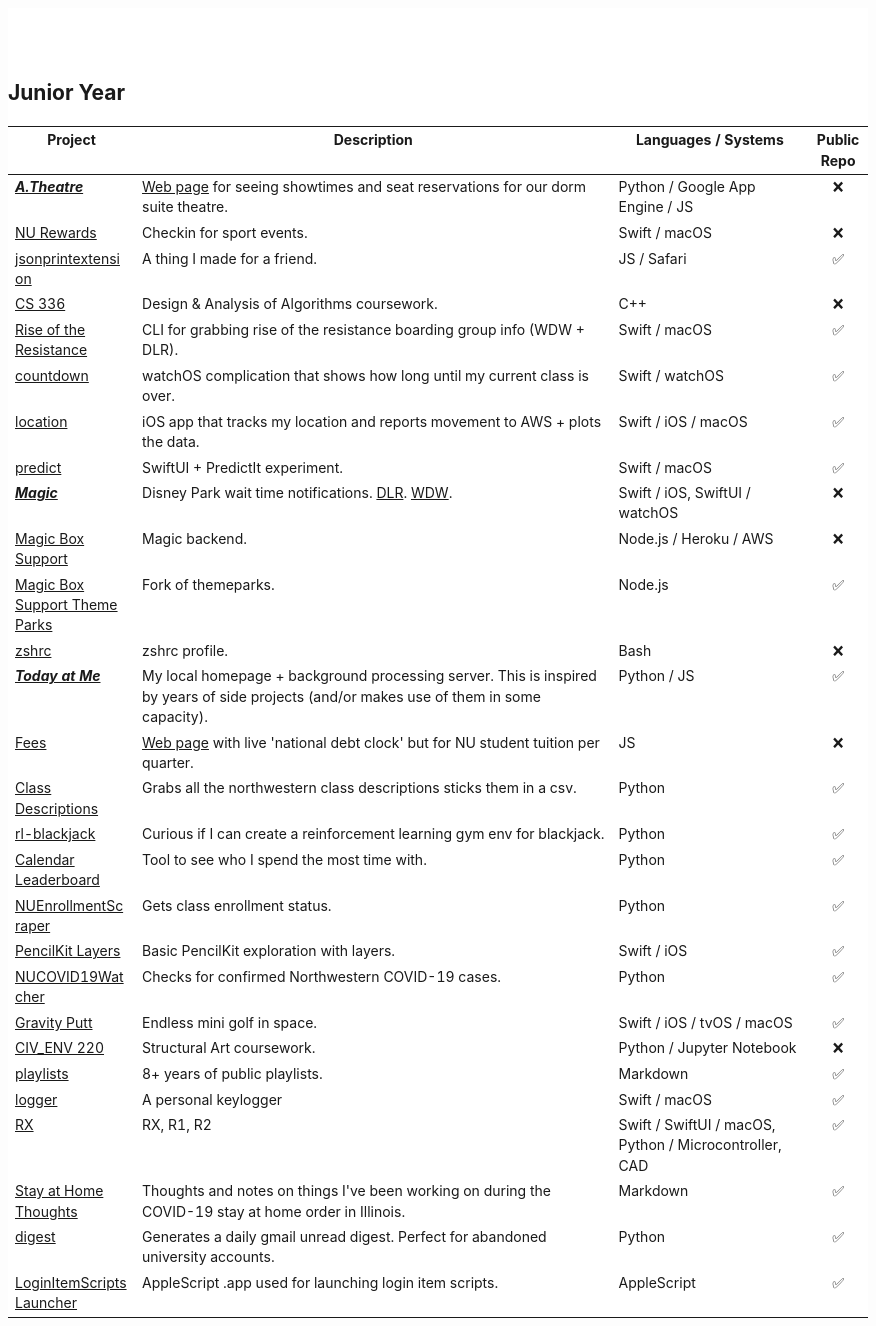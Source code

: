  <br/><br/>
## Junior Year

| Project  | Description |  Languages / Systems | Public Repo |
| --| --|--|:--:|
|***[A.Theatre](https://github.com/atfinke/website/)***|[Web page](http://andrewfinke.com/theatre) for seeing showtimes and seat reservations for our dorm suite theatre.|Python / Google App Engine / JS|❌|
|[NU Rewards](https://github.com/atfinke/NU-Rewards)|Checkin for sport events.|Swift / macOS|❌|
|[jsonprintextension](https://github.com/atfinke/jsonprintextension)|A thing I made for a friend.|JS / Safari|✅|
|[CS 336](https://github.com/atfinke/CS-336)|Design & Analysis of Algorithms coursework.|C++|❌|
|[Rise of the Resistance](https://github.com/atfinke/Rise-of-the-Resistance)|CLI for grabbing rise of the resistance boarding group info (WDW + DLR).|Swift / macOS|✅|
|[countdown](https://github.com/atfinke/countdown)|watchOS complication that shows how long until my current class is over.|Swift / watchOS|✅|
|[location](https://github.com/atfinke/location)|iOS app that tracks my location and reports movement to AWS + plots the data.|Swift / iOS / macOS|✅|
|[predict](https://github.com/atfinke/predict)|SwiftUI + PredictIt experiment.|Swift / macOS|✅|
|***[Magic](https://github.com/atfinke/Magic)***|Disney Park wait time notifications. [DLR](https://apps.apple.com/us/app/magiclines-dlr/id1486050665?ls=1). [WDW](https://apps.apple.com/us/app/magiclines-wdw/id1486055176?ls=1).|Swift / iOS, SwiftUI / watchOS|❌|
|[Magic Box Support](https://github.com/atfinke/Magic-Box-Support)|Magic backend.|Node.js / Heroku / AWS|❌|
|[Magic Box Support Theme Parks](https://github.com/atfinke/Magic-Box-Support-Theme-Parks)|Fork of themeparks.|Node.js|✅|
|[zshrc](https://github.com/atfinke/zshrc)|zshrc profile.|Bash|❌|
|***[Today at Me](https://github.com/atfinke/Today-at-Me)***|My local homepage + background processing server. This is inspired by years of side projects (and/or makes use of them in some capacity).|Python / JS|✅|
|[Fees](https://github.com/atfinke/website)|[Web page](http://andrewfinke.com/fees) with live 'national debt clock' but for NU student tuition per quarter.|JS|❌|
|[Class Descriptions](https://github.com/atfinke/Class-Descriptions)|Grabs all the northwestern class descriptions sticks them in a csv.|Python|✅|
|[rl-blackjack](https://github.com/atfinke/rl-blackjack)|Curious if I can create a reinforcement learning gym env for blackjack.|Python|✅|
|[Calendar Leaderboard](https://github.com/atfinke/Calendar-Leaderboard)|Tool to see who I spend the most time with.|Python|✅|
|[NUEnrollmentScraper](https://github.com/atfinke/NUEnrollmentScraper)|Gets class enrollment status.|Python|✅|
|[PencilKit Layers](https://github.com/atfinke/PencilKit-Layers)|Basic PencilKit exploration with layers.|Swift / iOS|✅|
|[NUCOVID19Watcher](https://github.com/atfinke/NUCOVID19Watcher)|Checks for confirmed Northwestern COVID-19 cases.|Python|✅|
|[Gravity Putt](https://github.com/atfinke/Gravity-Putt)|Endless mini golf in space.|Swift / iOS / tvOS / macOS|✅|
|[CIV_ENV 220](https://github.com/atfinke/CIV_ENV-220)|Structural Art coursework.|Python / Jupyter Notebook|❌|
|[playlists](https://github.com/atfinke/playlists)|8+ years of public playlists.|Markdown|✅|
|[logger](https://github.com/atfinke/logger)|A personal keylogger|Swift / macOS|✅|
|[RX](https://github.com/atfinke/RX)|RX, R1, R2|Swift / SwiftUI / macOS, Python / Microcontroller, CAD|✅|
|[Stay at Home Thoughts](https://github.com/atfinke/Stay-at-Home-Thoughts)|Thoughts and notes on things I've been working on during the COVID-19 stay at home order in Illinois.|Markdown|✅|
|[digest](ttps://github.com/atfinke/digest)|Generates a daily gmail unread digest. Perfect for abandoned university accounts.|Python|✅|
|[LoginItemScriptsLauncher](https://github.com/atfinke/LoginItemScriptsLauncher)|AppleScript .app used for launching login item scripts.|AppleScript|✅|
